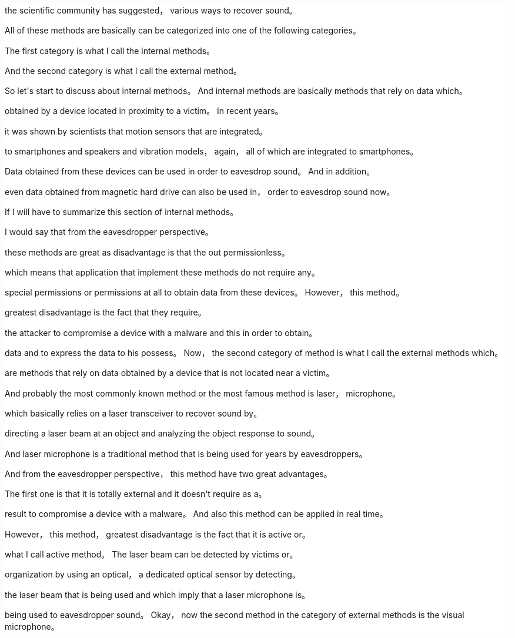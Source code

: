  the scientific community has suggested， various ways to recover sound。

 All of these methods are basically can be categorized into one of the following categories。

 The first category is what I call the internal methods。

 And the second category is what I call the external method。

 So let's start to discuss about internal methods。 And internal methods are basically methods that rely on data which。

 obtained by a device located in proximity to a victim。 In recent years。

 it was shown by scientists that motion sensors that are integrated。

 to smartphones and speakers and vibration models， again， all of which are integrated to smartphones。

 Data obtained from these devices can be used in order to eavesdrop sound。 And in addition。

 even data obtained from magnetic hard drive can also be used in， order to eavesdrop sound now。

 If I will have to summarize this section of internal methods。

 I would say that from the eavesdropper perspective。

 these methods are great as disadvantage is that the out permissionless。

 which means that application that implement these methods do not require any。

 special permissions or permissions at all to obtain data from these devices。 However， this method。

 greatest disadvantage is the fact that they require。

 the attacker to compromise a device with a malware and this in order to obtain。

 data and to express the data to his possess。 Now， the second category of method is what I call the external methods which。

 are methods that rely on data obtained by a device that is not located near a victim。

 And probably the most commonly known method or the most famous method is laser， microphone。

 which basically relies on a laser transceiver to recover sound by。

 directing a laser beam at an object and analyzing the object response to sound。

 And laser microphone is a traditional method that is being used for years by eavesdroppers。

 And from the eavesdropper perspective， this method have two great advantages。

 The first one is that it is totally external and it doesn't require as a。

 result to compromise a device with a malware。 And also this method can be applied in real time。

 However， this method， greatest disadvantage is the fact that it is active or。

 what I call active method。 The laser beam can be detected by victims or。

 organization by using an optical， a dedicated optical sensor by detecting。

 the laser beam that is being used and which imply that a laser microphone is。

 being used to eavesdropper sound。 Okay， now the second method in the category of external methods is the visual microphone。
